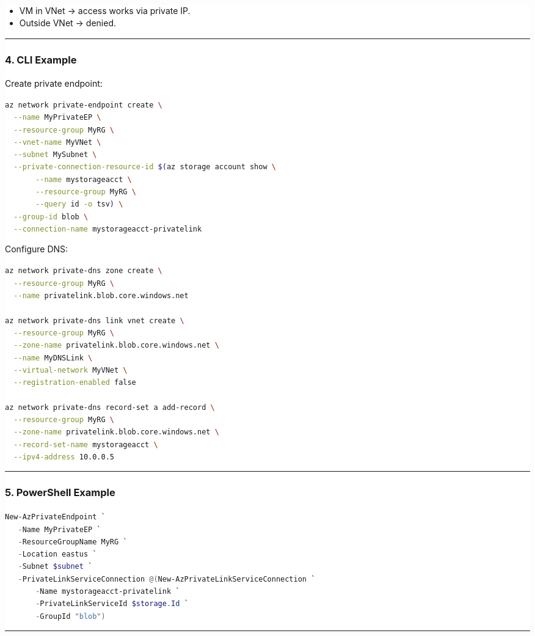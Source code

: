   * VM in VNet → access works via private IP.
   * Outside VNet → denied.

---

### 4. CLI Example

Create private endpoint:

```bash
az network private-endpoint create \
  --name MyPrivateEP \
  --resource-group MyRG \
  --vnet-name MyVNet \
  --subnet MySubnet \
  --private-connection-resource-id $(az storage account show \
       --name mystorageacct \
       --resource-group MyRG \
       --query id -o tsv) \
  --group-id blob \
  --connection-name mystorageacct-privatelink
```

Configure DNS:

```bash
az network private-dns zone create \
  --resource-group MyRG \
  --name privatelink.blob.core.windows.net

az network private-dns link vnet create \
  --resource-group MyRG \
  --zone-name privatelink.blob.core.windows.net \
  --name MyDNSLink \
  --virtual-network MyVNet \
  --registration-enabled false

az network private-dns record-set a add-record \
  --resource-group MyRG \
  --zone-name privatelink.blob.core.windows.net \
  --record-set-name mystorageacct \
  --ipv4-address 10.0.0.5
```

---

### 5. PowerShell Example

```powershell
New-AzPrivateEndpoint `
   -Name MyPrivateEP `
   -ResourceGroupName MyRG `
   -Location eastus `
   -Subnet $subnet `
   -PrivateLinkServiceConnection @(New-AzPrivateLinkServiceConnection `
       -Name mystorageacct-privatelink `
       -PrivateLinkServiceId $storage.Id `
       -GroupId "blob")
```

---